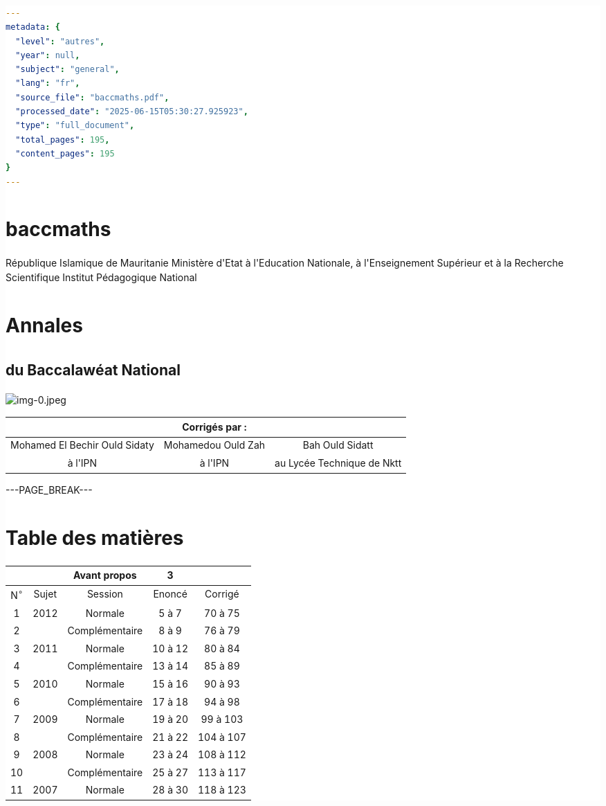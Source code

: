 ```yaml
---
metadata: {
  "level": "autres",
  "year": null,
  "subject": "general",
  "lang": "fr",
  "source_file": "baccmaths.pdf",
  "processed_date": "2025-06-15T05:30:27.925923",
  "type": "full_document",
  "total_pages": 195,
  "content_pages": 195
}
---
```


# baccmaths

République Islamique de Mauritanie Ministère d'Etat à l'Education Nationale, à l'Enseignement Supérieur et à la Recherche Scientifique
Institut Pédagogique National

# Annales 

## du Baccalawéat National

![img-0.jpeg](img-0.jpeg)

|  | Corrigés par : |  |
| :--: | :--: | :--: |
| Mohamed El Bechir Ould Sidaty | Mohamedou Ould Zah | Bah Ould Sidatt |
| à l'IPN | à l'IPN | au Lycée Technique de Nktt |

---PAGE_BREAK---

# Table des matières 

|  |  | Avant propos | 3 |  |
| :--: | :--: | :--: | :--: | :--: |
| $\mathrm{N}^{\circ}$ | Sujet | Session | Enoncé | Corrigé |
| 1 | 2012 | Normale | 5 à 7 | 70 à 75 |
| 2 |  | Complémentaire | 8 à 9 | 76 à 79 |
| 3 | 2011 | Normale | 10 à 12 | 80 à 84 |
| 4 |  | Complémentaire | 13 à 14 | 85 à 89 |
| 5 | 2010 | Normale | 15 à 16 | 90 à 93 |
| 6 |  | Complémentaire | 17 à 18 | 94 à 98 |
| 7 | 2009 | Normale | 19 à 20 | 99 à 103 |
| 8 |  | Complémentaire | 21 à 22 | 104 à 107 |
| 9 | 2008 | Normale | 23 à 24 | 108 à 112 |
| 10 |  | Complémentaire | 25 à 27 | 113 à 117 |
| 11 | 2007 | Normale | 28 à 30 | 118 à 123 |